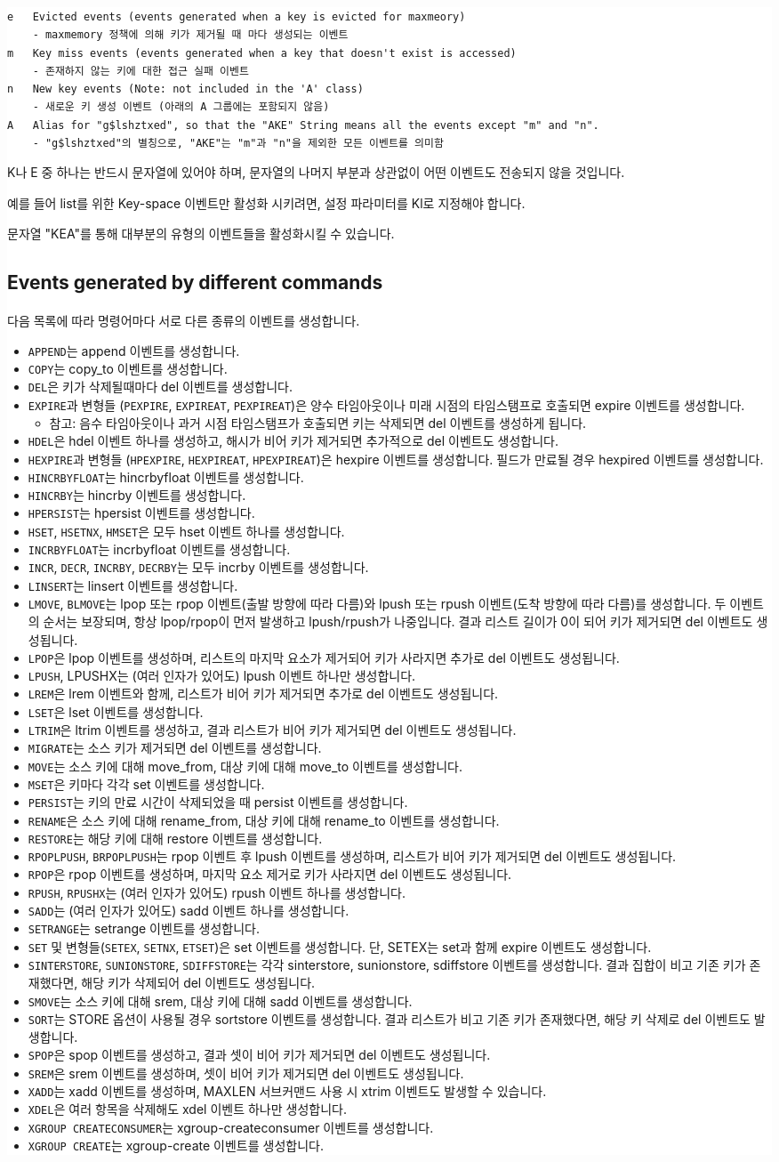~~~redis
e   Evicted events (events generated when a key is evicted for maxmeory)
    - maxmemory 정책에 의해 키가 제거될 때 마다 생성되는 이벤트
m   Key miss events (events generated when a key that doesn't exist is accessed)
    - 존재하지 않는 키에 대한 접근 실패 이벤트
n   New key events (Note: not included in the 'A' class)
    - 새로운 키 생성 이벤트 (아래의 A 그룹에는 포함되지 않음)
A   Alias for "g$lshztxed", so that the "AKE" String means all the events except "m" and "n".
    - "g$lshztxed"의 별칭으로, "AKE"는 "m"과 "n"을 제외한 모든 이벤트를 의미함
~~~

K나 E 중 하나는 반드시 문자열에 있어야 하며, 문자열의 나머지 부분과 상관없이 어떤 이벤트도 전송되지 않을 것입니다.

예를 들어 list를 위한 Key-space 이벤트만 활성화 시키려면, 설정 파라미터를 Kl로 지정해야 합니다.

문자열 "KEA"를 통해 대부분의 유형의 이벤트들을 활성화시킬 수 있습니다.

## Events generated by different commands

다음 목록에 따라 명령어마다 서로 다른 종류의 이벤트를 생성합니다.

- `APPEND`는 append 이벤트를 생성합니다.
- `COPY`는 copy_to 이벤트를 생성합니다.
- `DEL`은 키가 삭제될때마다 del 이벤트를 생성합니다.
- `EXPIRE`과 변형들 (`PEXPIRE`, `EXPIREAT`, `PEXPIREAT`)은 양수 타임아웃이나 미래 시점의 타임스탬프로 호출되면 expire 이벤트를 생성합니다.
  - 참고: 음수 타임아웃이나 과거 시점 타임스탬프가 호출되면 키는 삭제되면 del 이벤트를 생성하게 됩니다.
- `HDEL`은 hdel 이벤트 하나를 생성하고, 해시가 비어 키가 제거되면 추가적으로 del 이벤트도 생성합니다.
- `HEXPIRE`과 변형들 (`HPEXPIRE`, `HEXPIREAT`, `HPEXPIREAT`)은 hexpire 이벤트를 생성합니다. 필드가 만료될 경우 hexpired 이벤트를 생성합니다.
- `HINCRBYFLOAT`는 hincrbyfloat 이벤트를 생성합니다.
- `HINCRBY`는 hincrby 이벤트를 생성합니다.
- `HPERSIST`는 hpersist 이벤트를 생성합니다. 
- `HSET`, `HSETNX`, `HMSET`은 모두 hset 이벤트 하나를 생성합니다.
- `INCRBYFLOAT`는 incrbyfloat 이벤트를 생성합니다.
- `INCR`, `DECR`, `INCRBY`, `DECRBY`는 모두 incrby 이벤트를 생성합니다.
- `LINSERT`는 linsert 이벤트를 생성합니다.
- `LMOVE`, `BLMOVE`는 lpop 또는 rpop 이벤트(출발 방향에 따라 다름)와 lpush 또는 rpush 이벤트(도착 방향에 따라 다름)를 생성합니다.
두 이벤트의 순서는 보장되며, 항상 lpop/rpop이 먼저 발생하고 lpush/rpush가 나중입니다. 결과 리스트 길이가 0이 되어 키가 제거되면 del 이벤트도 생성됩니다.
- `LPOP`은 lpop 이벤트를 생성하며, 리스트의 마지막 요소가 제거되어 키가 사라지면 추가로 del 이벤트도 생성됩니다.
- `LPUSH`, LPUSHX는 (여러 인자가 있어도) lpush 이벤트 하나만 생성합니다.
- `LREM`은 lrem 이벤트와 함께, 리스트가 비어 키가 제거되면 추가로 del 이벤트도 생성됩니다.
- `LSET`은 lset 이벤트를 생성합니다.
- `LTRIM`은 ltrim 이벤트를 생성하고, 결과 리스트가 비어 키가 제거되면 del 이벤트도 생성됩니다.
- `MIGRATE`는 소스 키가 제거되면 del 이벤트를 생성합니다.
- `MOVE`는 소스 키에 대해 move_from, 대상 키에 대해 move_to 이벤트를 생성합니다.
- `MSET`은 키마다 각각 set 이벤트를 생성합니다.
- `PERSIST`는 키의 만료 시간이 삭제되었을 때 persist 이벤트를 생성합니다.
- `RENAME`은 소스 키에 대해 rename_from, 대상 키에 대해 rename_to 이벤트를 생성합니다.
- `RESTORE`는 해당 키에 대해 restore 이벤트를 생성합니다.
- `RPOPLPUSH`, `BRPOPLPUSH`는 rpop 이벤트 후 lpush 이벤트를 생성하며, 리스트가 비어 키가 제거되면 del 이벤트도 생성됩니다.
- `RPOP`은 rpop 이벤트를 생성하며, 마지막 요소 제거로 키가 사라지면 del 이벤트도 생성됩니다.
- `RPUSH`, `RPUSHX`는 (여러 인자가 있어도) rpush 이벤트 하나를 생성합니다.
- `SADD`는 (여러 인자가 있어도) sadd 이벤트 하나를 생성합니다.
- `SETRANGE`는 setrange 이벤트를 생성합니다.
- `SET` 및 변형들(`SETEX`, `SETNX`, `ETSET`)은 set 이벤트를 생성합니다. 단, SETEX는 set과 함께 expire 이벤트도 생성합니다.
- `SINTERSTORE`, `SUNIONSTORE`, `SDIFFSTORE`는 각각 sinterstore, sunionstore, sdiffstore 이벤트를 생성합니다. 결과 집합이 비고 기존 키가 존재했다면, 해당 키가 삭제되어 del 이벤트도 생성됩니다.
- `SMOVE`는 소스 키에 대해 srem, 대상 키에 대해 sadd 이벤트를 생성합니다.
- `SORT`는 STORE 옵션이 사용될 경우 sortstore 이벤트를 생성합니다. 결과 리스트가 비고 기존 키가 존재했다면, 해당 키 삭제로 del 이벤트도 발생합니다.
- `SPOP`은 spop 이벤트를 생성하고, 결과 셋이 비어 키가 제거되면 del 이벤트도 생성됩니다.
- `SREM`은 srem 이벤트를 생성하며, 셋이 비어 키가 제거되면 del 이벤트도 생성됩니다.
- `XADD`는 xadd 이벤트를 생성하며, MAXLEN 서브커맨드 사용 시 xtrim 이벤트도 발생할 수 있습니다.
- `XDEL`은 여러 항목을 삭제해도 xdel 이벤트 하나만 생성합니다.
- `XGROUP CREATECONSUMER`는 xgroup-createconsumer 이벤트를 생성합니다.
- `XGROUP CREATE`는 xgroup-create 이벤트를 생성합니다.